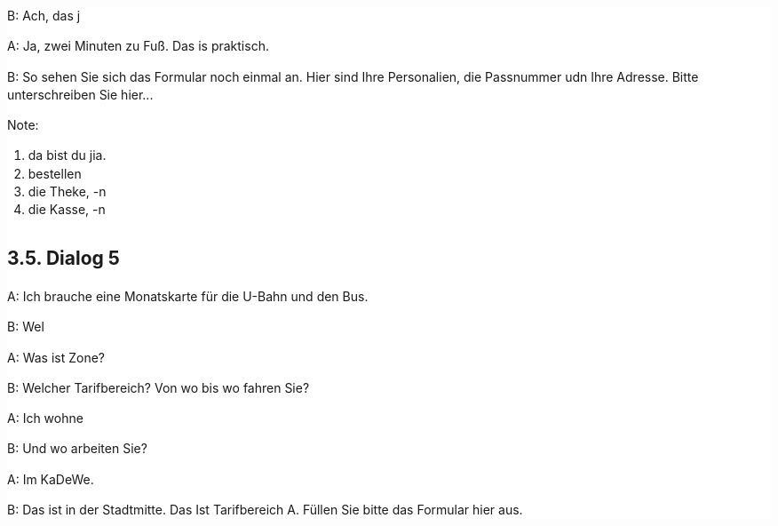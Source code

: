 B: Ach, das j

A: Ja, zwei Minuten zu Fuß. Das is praktisch.

B: So sehen Sie sich das Formular noch einmal an. Hier sind Ihre Personalien, die Passnummer udn Ihre Adresse. Bitte unterschreiben Sie hier...

Note:

1. da bist du jia.
2. bestellen
3. die Theke, -n
4. die Kasse, -n

## 3.5. Dialog 5

A: Ich brauche eine Monatskarte für die U-Bahn und den Bus.

B: Wel

A: Was ist Zone?

B: Welcher Tarifbereich? Von wo bis wo fahren Sie?

A: Ich wohne

B: Und wo arbeiten Sie?

A: Im KaDeWe.

B: Das ist in der Stadtmitte. Das Ist Tarifbereich A. Füllen Sie bitte das Formular hier aus.


